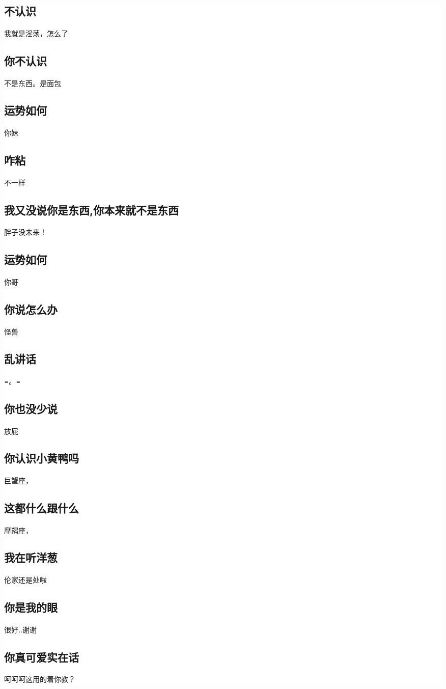 ## 不认识
我就是淫荡，怎么了

## 你不认识
不是东西。是面包

## 运势如何
你妹

## 咋粘
不一样

## 我又没说你是东西,你本来就不是东西
胖子没未来！

## 运势如何
你哥

## 你说怎么办
怪兽

## 乱讲话
=。=

## 你也没少说
放屁

## 你认识小黄鸭吗
巨蟹座，

## 这都什么跟什么
摩羯座，

## 我在听洋葱
伦家还是处啦

## 你是我的眼
很好..谢谢

## 你真可爱实在话
呵呵呵这用的着你教？
